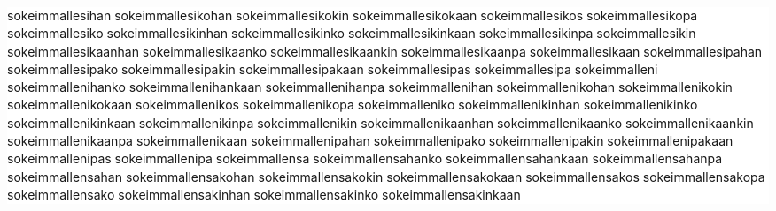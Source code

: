 sokeimmallesihan
sokeimmallesikohan
sokeimmallesikokin
sokeimmallesikokaan
sokeimmallesikos
sokeimmallesikopa
sokeimmallesiko
sokeimmallesikinhan
sokeimmallesikinko
sokeimmallesikinkaan
sokeimmallesikinpa
sokeimmallesikin
sokeimmallesikaanhan
sokeimmallesikaanko
sokeimmallesikaankin
sokeimmallesikaanpa
sokeimmallesikaan
sokeimmallesipahan
sokeimmallesipako
sokeimmallesipakin
sokeimmallesipakaan
sokeimmallesipas
sokeimmallesipa
sokeimmalleni
sokeimmallenihanko
sokeimmallenihankaan
sokeimmallenihanpa
sokeimmallenihan
sokeimmallenikohan
sokeimmallenikokin
sokeimmallenikokaan
sokeimmallenikos
sokeimmallenikopa
sokeimmalleniko
sokeimmallenikinhan
sokeimmallenikinko
sokeimmallenikinkaan
sokeimmallenikinpa
sokeimmallenikin
sokeimmallenikaanhan
sokeimmallenikaanko
sokeimmallenikaankin
sokeimmallenikaanpa
sokeimmallenikaan
sokeimmallenipahan
sokeimmallenipako
sokeimmallenipakin
sokeimmallenipakaan
sokeimmallenipas
sokeimmallenipa
sokeimmallensa
sokeimmallensahanko
sokeimmallensahankaan
sokeimmallensahanpa
sokeimmallensahan
sokeimmallensakohan
sokeimmallensakokin
sokeimmallensakokaan
sokeimmallensakos
sokeimmallensakopa
sokeimmallensako
sokeimmallensakinhan
sokeimmallensakinko
sokeimmallensakinkaan